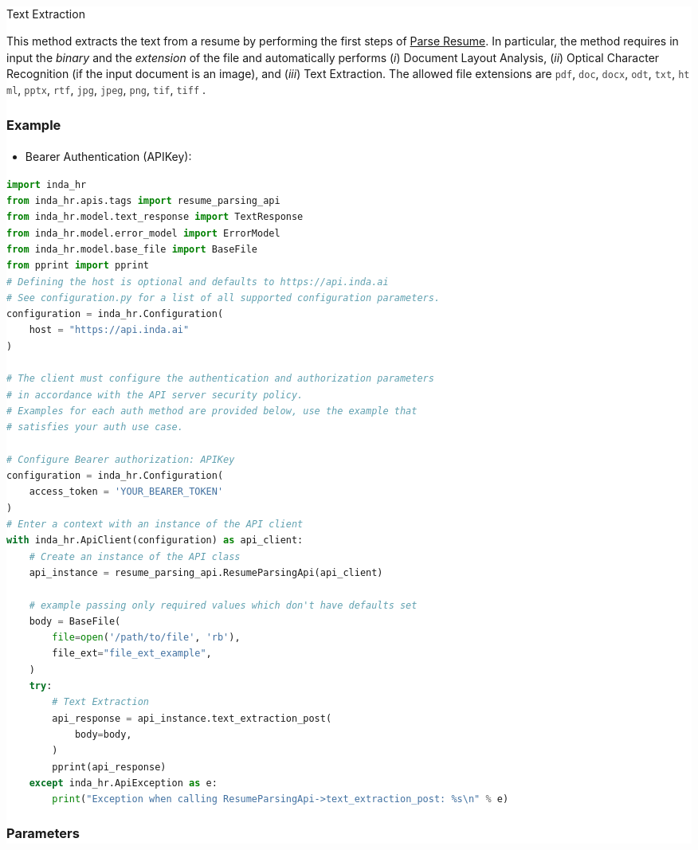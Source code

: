 Text Extraction

 This method extracts the text from a resume by performing the first steps of [Parse Resume](https://api.inda.ai/hr/docs/v2/#operation/parse_resume__POST). In particular, the method requires in input the *binary* and the *extension* of the file and automatically performs (*i*) Document Layout Analysis, (*ii*) Optical Character Recognition (if the input document is an image), and (*iii*) Text Extraction.  The allowed file extensions are  <code style='color: #333333; opacity: 0.9'>pdf</code>, <code style='color: #333333; opacity: 0.9'>doc</code>, <code style='color: #333333; opacity: 0.9'>docx</code>, <code style='color: #333333; opacity: 0.9'>odt</code>, <code style='color: #333333; opacity: 0.9'>txt</code>, <code style='color: #333333; opacity: 0.9'>html</code>, <code style='color: #333333; opacity: 0.9'>pptx</code>, <code style='color: #333333; opacity: 0.9'>rtf</code>, <code style='color: #333333; opacity: 0.9'>jpg</code>, <code style='color: #333333; opacity: 0.9'>jpeg</code>, <code style='color: #333333; opacity: 0.9'>png</code>, <code style='color: #333333; opacity: 0.9'>tif</code>, <code style='color: #333333; opacity: 0.9'>tiff</code> .  

### Example

* Bearer Authentication (APIKey):
```python
import inda_hr
from inda_hr.apis.tags import resume_parsing_api
from inda_hr.model.text_response import TextResponse
from inda_hr.model.error_model import ErrorModel
from inda_hr.model.base_file import BaseFile
from pprint import pprint
# Defining the host is optional and defaults to https://api.inda.ai
# See configuration.py for a list of all supported configuration parameters.
configuration = inda_hr.Configuration(
    host = "https://api.inda.ai"
)

# The client must configure the authentication and authorization parameters
# in accordance with the API server security policy.
# Examples for each auth method are provided below, use the example that
# satisfies your auth use case.

# Configure Bearer authorization: APIKey
configuration = inda_hr.Configuration(
    access_token = 'YOUR_BEARER_TOKEN'
)
# Enter a context with an instance of the API client
with inda_hr.ApiClient(configuration) as api_client:
    # Create an instance of the API class
    api_instance = resume_parsing_api.ResumeParsingApi(api_client)

    # example passing only required values which don't have defaults set
    body = BaseFile(
        file=open('/path/to/file', 'rb'),
        file_ext="file_ext_example",
    )
    try:
        # Text Extraction
        api_response = api_instance.text_extraction_post(
            body=body,
        )
        pprint(api_response)
    except inda_hr.ApiException as e:
        print("Exception when calling ResumeParsingApi->text_extraction_post: %s\n" % e)
```
### Parameters

